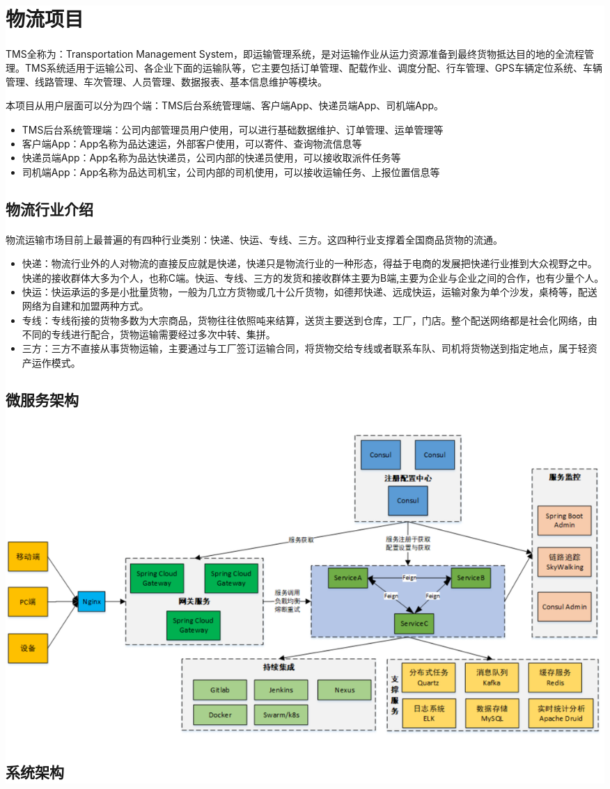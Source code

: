 # 物流项目

TMS全称为：Transportation Management System，即运输管理系统，是对运输作业从运力资源准备到最终货物抵达目的地的全流程管理。TMS系统适用于运输公司、各企业下面的运输队等，它主要包括订单管理、配载作业、调度分配、行车管理、GPS车辆定位系统、车辆管理、线路管理、车次管理、人员管理、数据报表、基本信息维护等模块。

本项目从用户层面可以分为四个端：TMS后台系统管理端、客户端App、快递员端App、司机端App。

- TMS后台系统管理端：公司内部管理员用户使用，可以进行基础数据维护、订单管理、运单管理等
- 客户端App：App名称为品达速运，外部客户使用，可以寄件、查询物流信息等
- 快递员端App：App名称为品达快递员，公司内部的快递员使用，可以接收取派件任务等
- 司机端App：App名称为品达司机宝，公司内部的司机使用，可以接收运输任务、上报位置信息等



## 物流行业介绍

物流运输市场目前上最普遍的有四种行业类别：快递、快运、专线、三方。这四种行业支撑着全国商品货物的流通。

- 快递：物流行业外的人对物流的直接反应就是快递，快递只是物流行业的一种形态，得益于电商的发展把快递行业推到大众视野之中。快递的接收群体大多为个人，也称C端。快运、专线、三方的发货和接收群体主要为B端,主要为企业与企业之间的合作，也有少量个人。
- 快运：快运承运的多是小批量货物，一般为几立方货物或几十公斤货物，如德邦快递、远成快运，运输对象为单个沙发，桌椅等，配送网络为自建和加盟两种方式。
- 专线：专线衔接的货物多数为大宗商品，货物往往依照吨来结算，送货主要送到仓库，工厂，门店。整个配送网络都是社会化网络，由不同的专线进行配合，货物运输需要经过多次中转、集拼。
- 三方：三方不直接从事货物运输，主要通过与工厂签订运输合同，将货物交给专线或者联系车队、司机将货物送到指定地点，属于轻资产运作模式。


## 微服务架构

![alt text](物流项目/微服务架构.png)

## 系统架构
